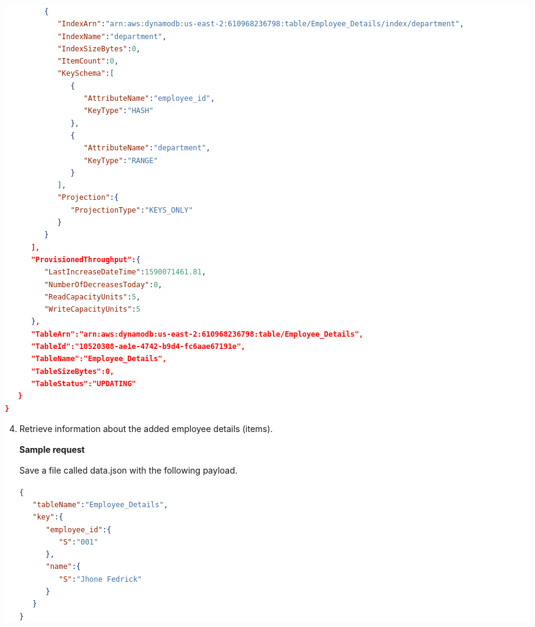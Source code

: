    ```json
            {
               "IndexArn":"arn:aws:dynamodb:us-east-2:610968236798:table/Employee_Details/index/department",
               "IndexName":"department",
               "IndexSizeBytes":0,
               "ItemCount":0,
               "KeySchema":[
                  {
                     "AttributeName":"employee_id",
                     "KeyType":"HASH"
                  },
                  {
                     "AttributeName":"department",
                     "KeyType":"RANGE"
                  }
               ],
               "Projection":{
                  "ProjectionType":"KEYS_ONLY"
               }
            }
         ],
         "ProvisionedThroughput":{
            "LastIncreaseDateTime":1590071461.81,
            "NumberOfDecreasesToday":0,
            "ReadCapacityUnits":5,
            "WriteCapacityUnits":5
         },
         "TableArn":"arn:aws:dynamodb:us-east-2:610968236798:table/Employee_Details",
         "TableId":"10520308-ae1e-4742-b9d4-fc6aae67191e",
         "TableName":"Employee_Details",
         "TableSizeBytes":0,
         "TableStatus":"UPDATING"
      }
   }
   ```

4. Retrieve information about the added employee details (items).
   
   **Sample request**
   
   Save a file called data.json with the following payload.
   
   ```json
   {
      "tableName":"Employee_Details",
      "key":{
         "employee_id":{
            "S":"001"
         },
         "name":{
            "S":"Jhone Fedrick"
         }
      }
   }
   ```
   